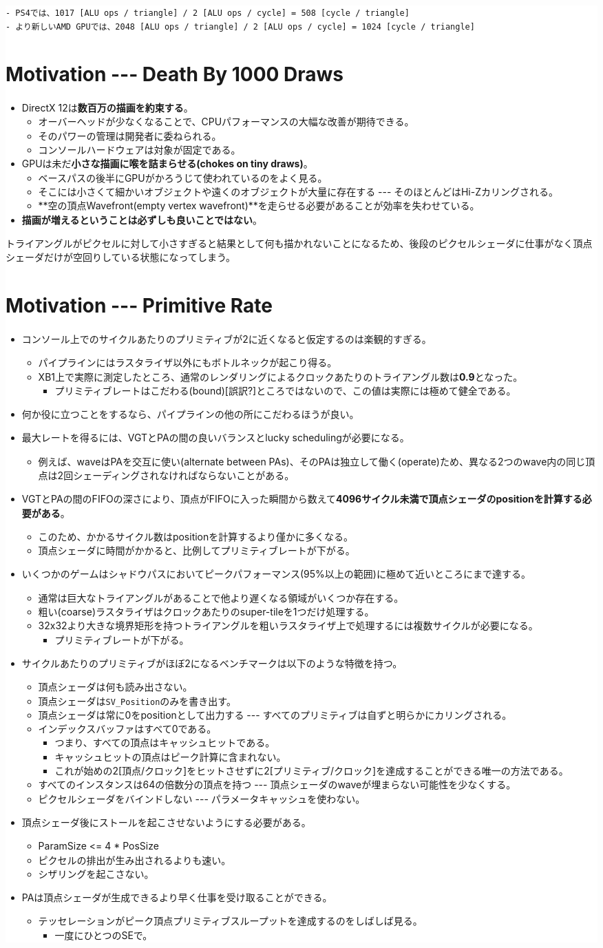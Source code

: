     - PS4では、1017 [ALU ops / triangle] / 2 [ALU ops / cycle] = 508 [cycle / triangle]
    - より新しいAMD GPUでは、2048 [ALU ops / triangle] / 2 [ALU ops / cycle] = 1024 [cycle / triangle]

# Motivation --- Death By 1000 Draws

- DirectX 12は**数百万の描画を約束する**。
    - オーバーヘッドが少なくなることで、CPUパフォーマンスの大幅な改善が期待できる。
    - そのパワーの管理は開発者に委ねられる。
    - コンソールハードウェアは対象が固定である。
- GPUは未だ**小さな描画に喉を詰まらせる(chokes on tiny draws)**。
    - ベースパスの後半にGPUがかろうじて使われているのをよく見る。
    - そこには小さくて細かいオブジェクトや遠くのオブジェクトが大量に存在する --- そのほとんどはHi-Zカリングされる。
    - **空の頂点Wavefront(empty vertex wavefront)**を走らせる必要があることが効率を失わせている。
- **描画が増えるということは必ずしも良いことではない**。

トライアングルがピクセルに対して小さすぎると結果として何も描かれないことになるため、後段のピクセルシェーダに仕事がなく頂点シェーダだけが空回りしている状態になってしまう。

# Motivation --- Primitive Rate

- コンソール上でのサイクルあたりのプリミティブが2に近くなると仮定するのは楽観的すぎる。
    - パイプラインにはラスタライザ以外にもボトルネックが起こり得る。
    - XB1上で実際に測定したところ、通常のレンダリングによるクロックあたりのトライアングル数は**0.9**となった。
        - プリミティブレートはこだわる(bound)[誤訳?]ところではないので、この値は実際には極めて健全である。
- 何か役に立つことをするなら、パイプラインの他の所にこだわるほうが良い。
- 最大レートを得るには、VGTとPAの間の良いバランスとlucky schedulingが必要になる。
    - 例えば、waveはPAを交互に使い(alternate between PAs)、そのPAは独立して働く(operate)ため、異なる2つのwave内の同じ頂点は2回シェーディングされなければならないことがある。
- VGTとPAの間のFIFOの深さにより、頂点がFIFOに入った瞬間から数えて**4096サイクル未満で頂点シェーダのpositionを計算する必要がある**。
    - このため、かかるサイクル数はpositionを計算するより僅かに多くなる。
    - 頂点シェーダに時間がかかると、比例してプリミティブレートが下がる。
- いくつかのゲームはシャドウパスにおいてピークパフォーマンス(95%以上の範囲)に極めて近いところにまで達する。
    - 通常は巨大なトライアングルがあることで他より遅くなる領域がいくつか存在する。
    - 粗い(coarse)ラスタライザはクロックあたりのsuper-tileを1つだけ処理する。
    - 32x32より大きな境界矩形を持つトライアングルを粗いラスタライザ上で処理するには複数サイクルが必要になる。
        - プリミティブレートが下がる。

- サイクルあたりのプリミティブがほぼ2になるベンチマークは以下のような特徴を持つ。
    - 頂点シェーダは何も読み出さない。
    - 頂点シェーダは`SV_Position`のみを書き出す。
    - 頂点シェーダは常に0をpositionとして出力する --- すべてのプリミティブは自ずと明らかにカリングされる。
    - インデックスバッファはすべて0である。
        - つまり、すべての頂点はキャッシュヒットである。
        - キャッシュヒットの頂点はピーク計算に含まれない。
        - これが始めの2[頂点/クロック]をヒットさせずに2[プリミティブ/クロック]を達成することができる唯一の方法である。
    - すべてのインスタンスは64の倍数分の頂点を持つ --- 頂点シェーダのwaveが埋まらない可能性を少なくする。
    - ピクセルシェーダをバインドしない --- パラメータキャッシュを使わない。
- 頂点シェーダ後にストールを起こさせないようにする必要がある。
    - ParamSize <= 4 * PosSize
    - ピクセルの排出が生み出されるよりも速い。
    - シザリングを起こさない。
- PAは頂点シェーダが生成できるより早く仕事を受け取ることができる。
    - テッセレーションがピーク頂点プリミティブスループットを達成するのをしばしば見る。
        - 一度にひとつのSEで。


[^divergent_braching]: Divergent branchingとは、「スレッドごとに分岐先が異なる(例えば、スレッドIDが奇数/偶数で分岐する)場合、あらかじめすべてのスレッドが分岐先の処理を実行して、条件に合ったスレッドのみがその結果を採用する」という仕組みのこと。([参考](http://www.toffee.jp/streaming/gpgpu/advanced_gpgpu/2015/advanced_gpgpu03.pdf))